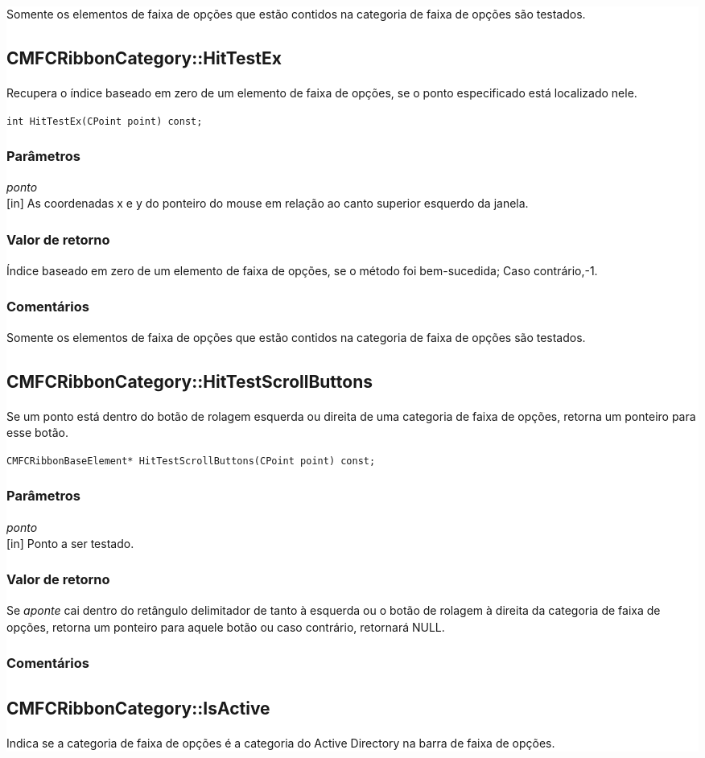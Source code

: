 Somente os elementos de faixa de opções que estão contidos na categoria de faixa de opções são testados.

##  <a name="hittestex"></a>  CMFCRibbonCategory::HitTestEx

Recupera o índice baseado em zero de um elemento de faixa de opções, se o ponto especificado está localizado nele.

```
int HitTestEx(CPoint point) const;
```

### <a name="parameters"></a>Parâmetros

*ponto*<br/>
[in] As coordenadas x e y do ponteiro do mouse em relação ao canto superior esquerdo da janela.

### <a name="return-value"></a>Valor de retorno

Índice baseado em zero de um elemento de faixa de opções, se o método foi bem-sucedida; Caso contrário,-1.

### <a name="remarks"></a>Comentários

Somente os elementos de faixa de opções que estão contidos na categoria de faixa de opções são testados.

##  <a name="hittestscrollbuttons"></a>  CMFCRibbonCategory::HitTestScrollButtons

Se um ponto está dentro do botão de rolagem esquerda ou direita de uma categoria de faixa de opções, retorna um ponteiro para esse botão.

```
CMFCRibbonBaseElement* HitTestScrollButtons(CPoint point) const;
```

### <a name="parameters"></a>Parâmetros

*ponto*<br/>
[in] Ponto a ser testado.

### <a name="return-value"></a>Valor de retorno

Se *aponte* cai dentro do retângulo delimitador de tanto à esquerda ou o botão de rolagem à direita da categoria de faixa de opções, retorna um ponteiro para aquele botão ou caso contrário, retornará NULL.

### <a name="remarks"></a>Comentários

##  <a name="isactive"></a>  CMFCRibbonCategory::IsActive

Indica se a categoria de faixa de opções é a categoria do Active Directory na barra de faixa de opções.
